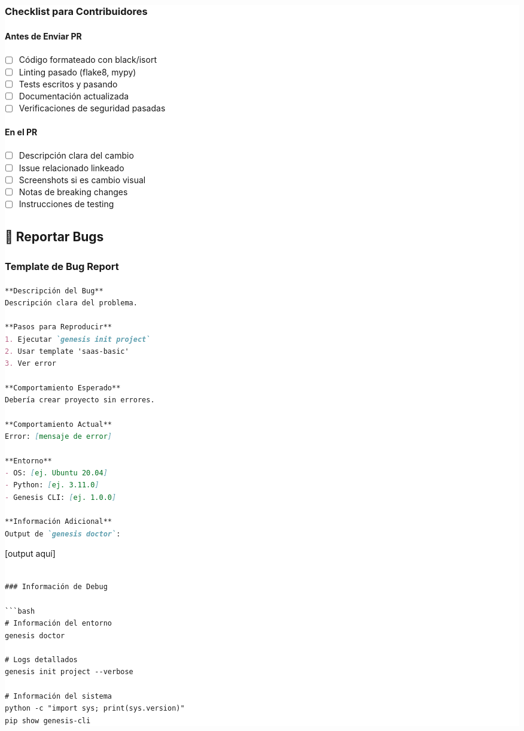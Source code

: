 ### Checklist para Contribuidores

#### Antes de Enviar PR
- [ ] Código formateado con black/isort
- [ ] Linting pasado (flake8, mypy)
- [ ] Tests escritos y pasando
- [ ] Documentación actualizada
- [ ] Verificaciones de seguridad pasadas

#### En el PR
- [ ] Descripción clara del cambio
- [ ] Issue relacionado linkeado
- [ ] Screenshots si es cambio visual
- [ ] Notas de breaking changes
- [ ] Instrucciones de testing

## 🚨 Reportar Bugs

### Template de Bug Report

```markdown
**Descripción del Bug**
Descripción clara del problema.

**Pasos para Reproducir**
1. Ejecutar `genesis init project`
2. Usar template 'saas-basic'
3. Ver error

**Comportamiento Esperado**
Debería crear proyecto sin errores.

**Comportamiento Actual**
Error: [mensaje de error]

**Entorno**
- OS: [ej. Ubuntu 20.04]
- Python: [ej. 3.11.0]
- Genesis CLI: [ej. 1.0.0]

**Información Adicional**
Output de `genesis doctor`:
```
[output aquí]
```

### Información de Debug

```bash
# Información del entorno
genesis doctor

# Logs detallados
genesis init project --verbose

# Información del sistema
python -c "import sys; print(sys.version)"
pip show genesis-cli
```
